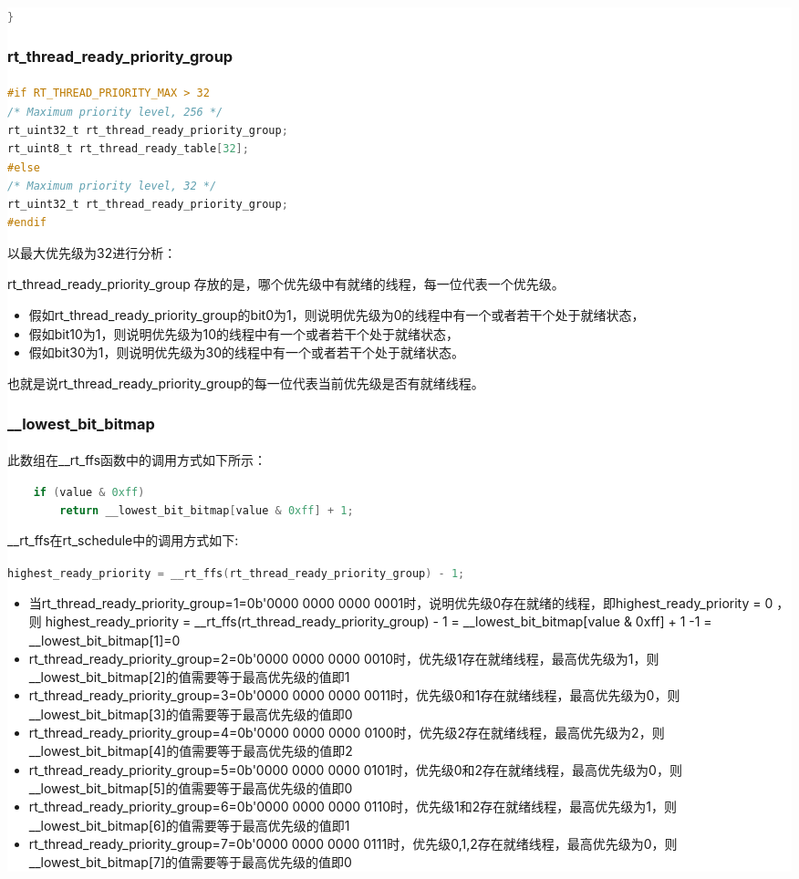 ```c {.line-numbers}
}
```


### rt_thread_ready_priority_group


```c {.line-numbers}
#if RT_THREAD_PRIORITY_MAX > 32
/* Maximum priority level, 256 */
rt_uint32_t rt_thread_ready_priority_group;
rt_uint8_t rt_thread_ready_table[32];
#else
/* Maximum priority level, 32 */
rt_uint32_t rt_thread_ready_priority_group;
#endif

```

以最大优先级为32进行分析：

rt_thread_ready_priority_group 存放的是，哪个优先级中有就绪的线程，每一位代表一个优先级。

- 假如rt_thread_ready_priority_group的bit0为1，则说明优先级为0的线程中有一个或者若干个处于就绪状态，
- 假如bit10为1，则说明优先级为10的线程中有一个或者若干个处于就绪状态，
- 假如bit30为1，则说明优先级为30的线程中有一个或者若干个处于就绪状态。

也就是说rt_thread_ready_priority_group的每一位代表当前优先级是否有就绪线程。

### __lowest_bit_bitmap

此数组在__rt_ffs函数中的调用方式如下所示：

```c {.line-numbers}
    if (value & 0xff)
        return __lowest_bit_bitmap[value & 0xff] + 1;
```

__rt_ffs在rt_schedule中的调用方式如下:

```c {.line-numbers}
highest_ready_priority = __rt_ffs(rt_thread_ready_priority_group) - 1;
```

- 当rt_thread_ready_priority_group=1=0b'0000 0000 0000 0001时，说明优先级0存在就绪的线程，即highest_ready_priority = 0 ，则 highest_ready_priority = __rt_ffs(rt_thread_ready_priority_group) - 1 = __lowest_bit_bitmap[value & 0xff] + 1  -1 = __lowest_bit_bitmap[1]=0
- rt_thread_ready_priority_group=2=0b'0000 0000 0000 0010时，优先级1存在就绪线程，最高优先级为1，则__lowest_bit_bitmap[2]的值需要等于最高优先级的值即1
- rt_thread_ready_priority_group=3=0b'0000 0000 0000 0011时，优先级0和1存在就绪线程，最高优先级为0，则__lowest_bit_bitmap[3]的值需要等于最高优先级的值即0
- rt_thread_ready_priority_group=4=0b'0000 0000 0000 0100时，优先级2存在就绪线程，最高优先级为2，则__lowest_bit_bitmap[4]的值需要等于最高优先级的值即2
- rt_thread_ready_priority_group=5=0b'0000 0000 0000 0101时，优先级0和2存在就绪线程，最高优先级为0，则__lowest_bit_bitmap[5]的值需要等于最高优先级的值即0
- rt_thread_ready_priority_group=6=0b'0000 0000 0000 0110时，优先级1和2存在就绪线程，最高优先级为1，则__lowest_bit_bitmap[6]的值需要等于最高优先级的值即1
- rt_thread_ready_priority_group=7=0b'0000 0000 0000 0111时，优先级0,1,2存在就绪线程，最高优先级为0，则__lowest_bit_bitmap[7]的值需要等于最高优先级的值即0
